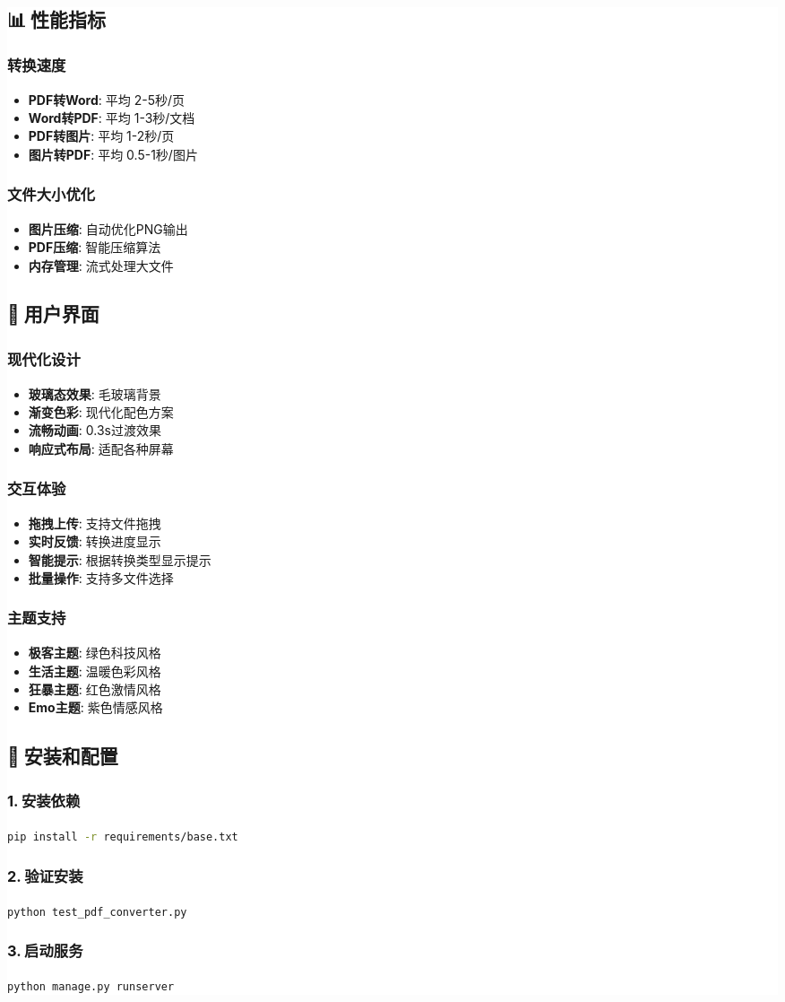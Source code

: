 ## 📊 性能指标

### 转换速度
- **PDF转Word**: 平均 2-5秒/页
- **Word转PDF**: 平均 1-3秒/文档
- **PDF转图片**: 平均 1-2秒/页
- **图片转PDF**: 平均 0.5-1秒/图片

### 文件大小优化
- **图片压缩**: 自动优化PNG输出
- **PDF压缩**: 智能压缩算法
- **内存管理**: 流式处理大文件

## 🎨 用户界面

### 现代化设计
- **玻璃态效果**: 毛玻璃背景
- **渐变色彩**: 现代化配色方案
- **流畅动画**: 0.3s过渡效果
- **响应式布局**: 适配各种屏幕

### 交互体验
- **拖拽上传**: 支持文件拖拽
- **实时反馈**: 转换进度显示
- **智能提示**: 根据转换类型显示提示
- **批量操作**: 支持多文件选择

### 主题支持
- **极客主题**: 绿色科技风格
- **生活主题**: 温暖色彩风格
- **狂暴主题**: 红色激情风格
- **Emo主题**: 紫色情感风格

## 🔧 安装和配置

### 1. 安装依赖
```bash
pip install -r requirements/base.txt
```

### 2. 验证安装
```bash
python test_pdf_converter.py
```

### 3. 启动服务
```bash
python manage.py runserver
```
